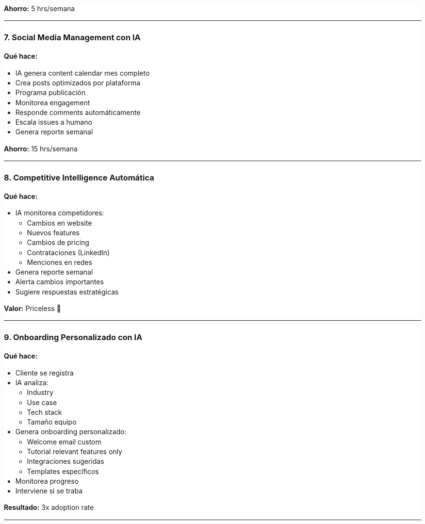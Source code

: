 **Ahorro:** 5 hrs/semana

---

### **7. Social Media Management con IA**

**Qué hace:**
- IA genera content calendar mes completo
- Crea posts optimizados por plataforma
- Programa publicación
- Monitorea engagement
- Responde comments automáticamente
- Escala issues a humano
- Genera reporte semanal

**Ahorro:** 15 hrs/semana

---

### **8. Competitive Intelligence Automática**

**Qué hace:**
- IA monitorea competidores:
  - Cambios en website
  - Nuevos features
  - Cambios de pricing
  - Contrataciones (LinkedIn)
  - Menciones en redes
- Genera reporte semanal
- Alerta cambios importantes
- Sugiere respuestas estratégicas

**Valor:** Priceless 💎

---

### **9. Onboarding Personalizado con IA**

**Qué hace:**
- Cliente se registra
- IA analiza:
  - Industry
  - Use case
  - Tech stack
  - Tamaño equipo
- Genera onboarding personalizado:
  - Welcome email custom
  - Tutorial relevant features only
  - Integraciones sugeridas
  - Templates específicos
- Monitorea progreso
- Interviene si se traba

**Resultado:** 3x adoption rate

---